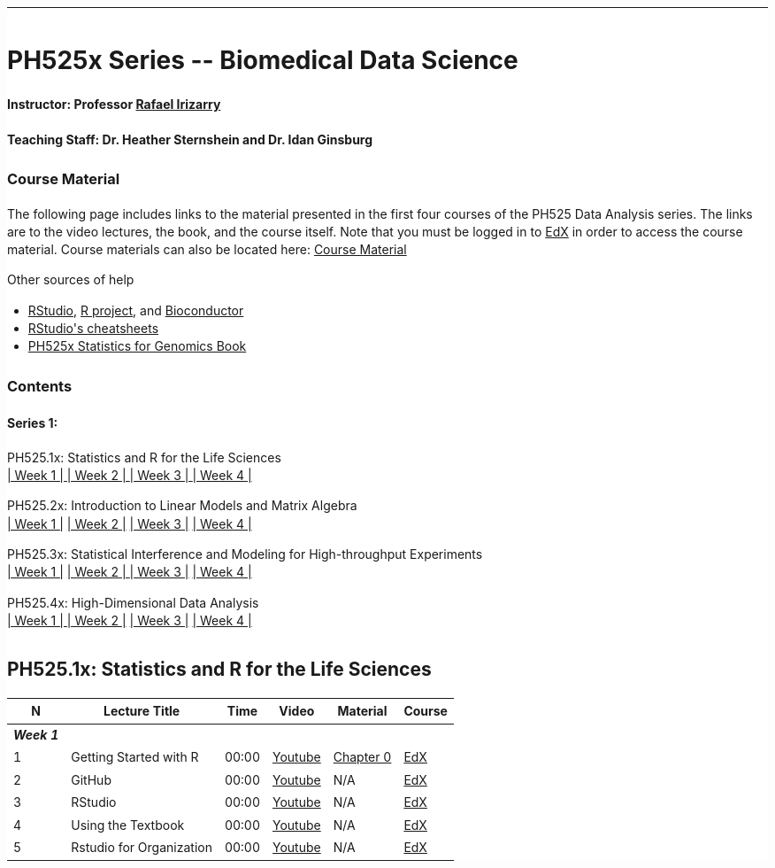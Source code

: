 ***
# PH525x Series -- Biomedical Data Science
#### Instructor: Professor [Rafael Irizarry](https://twitter.com/rafalab)
#### Teaching Staff: Dr. Heather Sternshein and Dr. Idan Ginsburg
### Course Material
The following page includes links to the material presented in the first four courses of the PH525 Data Analysis series. The links are to the video lectures, the book, and the course itself. Note that you must be logged in to [EdX](https://www.edx.org/) in order to access the course material. Course materials can also be located here: [Course Material](http://genomicsclass.github.io/book/)

Other sources of help

- [RStudio](https://www.rstudio.com/), [R project](http://www.r-project.org/), and [Bioconductor](http://bioconductor.org/)
- [RStudio's cheatsheets](https://www.rstudio.com/resources/cheatsheets/) 
- [PH525x Statistics for Genomics Book](http://genomicsclass.github.io/book/)  
  
  
### Contents  

#### Series 1:  
PH525.1x: Statistics and R for the Life Sciences   
<a href="#Module_1_Week_1">  | Week 1 |  </a> <a href="#Module_1_Week_2">  | Week 2 |  </a> <a href="#Module_1_Week_3">  | Week 3 |  </a> <a href="#Module_1_Week_4"> |  Week 4  | </a> 
 
PH525.2x: Introduction to Linear Models and Matrix Algebra  
<a href="#Module_2_Week_1">| Week 1 |</a> <a href="#Module_2_Week_2">| Week 2 |</a> <a href="#Module_2_Week_3">| Week 3 |</a> <a href="#Module_2_Week_4">| Week 4 |</a>  
 
PH525.3x: Statistical Interference and Modeling for High-throughput Experiments   
<a href="#Module_3_Week_1">| Week 1 |</a> <a href="#Module_3_Week_2">| Week 2 | </a> <a href="#Module_3_Week_3">| Week 3 |</a> 
<a href="#Module_3_Week_4">| Week 4 |</a>  
 
PH525.4x: High-Dimensional Data Analysis   
<a href="#Module_4_Week_1">| Week 1 | </a> <a href="#Module_4_Week_2">| Week 2 |</a> <a href="#Module_4_Week_3">| Week 3 |</a> 
<a href="#Module_4_Week_4">| Week 4 |</a>

## <a id="Module_1_Week_1">PH525.1x: Statistics and R for the Life Sciences</a> 
N   | Lecture Title | Time  | Video | Material | Course
|----|---|-------|-------|----------|--------|
|**_Week 1_**||||||| 
1   | Getting Started with  R   | 00:00 | [Youtube](https://www.youtube.com/watch?v=p8F_wreHTzw) | [Chapter 0](http://genomicsclass.github.io/book/pages/getting_started.html) | [EdX](https://courses.edx.org/courses/course-v1:HarvardX+PH525.1x+2T2016/courseware/2273065cc0f649b69c1240a58f7ab080/77c6a41ee38544c28d2d95ef7889cdb8/) 
2   | GitHub                    | 00:00 | [Youtube](https://www.youtube.com/watch?v=HSXwLm6txoo) | N/A | [EdX](https://courses.edx.org/courses/course-v1:HarvardX+PH525.1x+2T2016/courseware/2273065cc0f649b69c1240a58f7ab080/77c6a41ee38544c28d2d95ef7889cdb8/) 
3   | RStudio                   | 00:00 | [Youtube](https://www.youtube.com/watch?v=YgqxQFQf1qg)  | N/A | [EdX](https://courses.edx.org/courses/course-v1:HarvardX+PH525.1x+2T2016/courseware/2273065cc0f649b69c1240a58f7ab080/77c6a41ee38544c28d2d95ef7889cdb8/) 
4   | Using the Textbook        | 00:00 | [Youtube](https://www.youtube.com/watch?v=2WwYshzkfhA)  | N/A | [EdX](https://courses.edx.org/courses/course-v1:HarvardX+PH525.1x+2T2016/courseware/2273065cc0f649b69c1240a58f7ab080/77c6a41ee38544c28d2d95ef7889cdb8/) 
5   | Rstudio for Organization  | 00:00 | [Youtube](https://www.youtube.com/watch?v=8WmCLs3UUno)  | N/A | [EdX](https://courses.edx.org/courses/course-v1:HarvardX+PH525.1x+2T2016/courseware/2273065cc0f649b69c1240a58f7ab080/77c6a41ee38544c28d2d95ef7889cdb8/) 